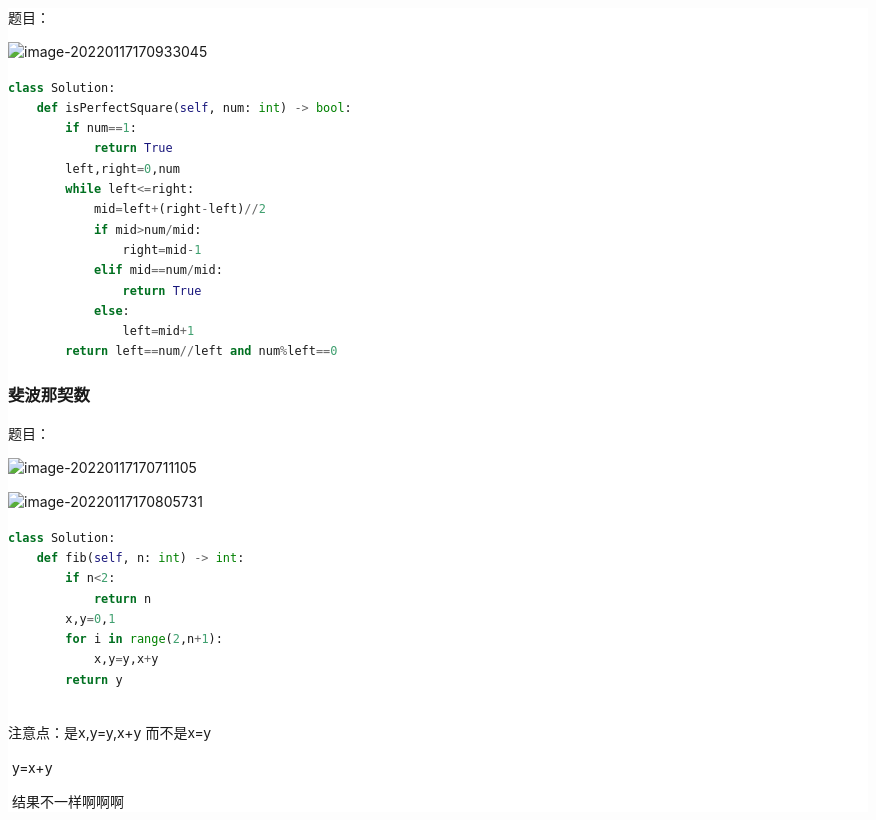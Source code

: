 题目：

![image-20220117170933045](https://s2.loli.net/2022/01/17/4ERZTN8VjmalvrK.png)

```python
class Solution:
    def isPerfectSquare(self, num: int) -> bool:
        if num==1:
            return True
        left,right=0,num
        while left<=right:
            mid=left+(right-left)//2
            if mid>num/mid:
                right=mid-1
            elif mid==num/mid:
                return True
            else:
                left=mid+1
        return left==num//left and num%left==0
```



### 斐波那契数

题目：

![image-20220117170711105](https://s2.loli.net/2022/01/17/B3mCXRiQfvNx2TS.png)

![image-20220117170805731](https://s2.loli.net/2022/01/17/YUV92KQhRdBHclW.png)

```python
class Solution:
    def fib(self, n: int) -> int:
        if n<2:
            return n
        x,y=0,1
        for i in range(2,n+1):
            x,y=y,x+y
        return y
             
```

注意点：是x,y=y,x+y 而不是x=y

​                                            y=x+y

​              结果不一样啊啊啊













